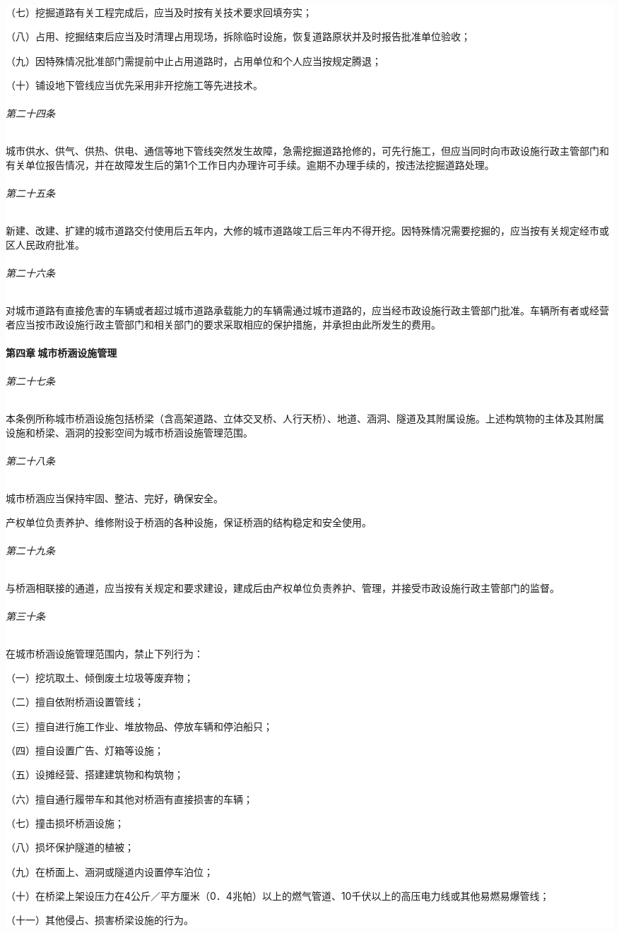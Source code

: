 （七）挖掘道路有关工程完成后，应当及时按有关技术要求回填夯实；

（八）占用、挖掘结束后应当及时清理占用现场，拆除临时设施，恢复道路原状并及时报告批准单位验收；

（九）因特殊情况批准部门需提前中止占用道路时，占用单位和个人应当按规定腾退；

（十）铺设地下管线应当优先采用非开挖施工等先进技术。

###### 第二十四条

城市供水、供气、供热、供电、通信等地下管线突然发生故障，急需挖掘道路抢修的，可先行施工，但应当同时向市政设施行政主管部门和有关单位报告情况，并在故障发生后的第1个工作日内办理许可手续。逾期不办理手续的，按违法挖掘道路处理。

###### 第二十五条

新建、改建、扩建的城市道路交付使用后五年内，大修的城市道路竣工后三年内不得开挖。因特殊情况需要挖掘的，应当按有关规定经市或区人民政府批准。

###### 第二十六条

对城市道路有直接危害的车辆或者超过城市道路承载能力的车辆需通过城市道路的，应当经市政设施行政主管部门批准。车辆所有者或经营者应当按市政设施行政主管部门和相关部门的要求采取相应的保护措施，并承担由此所发生的费用。

#### 第四章 城市桥涵设施管理

###### 第二十七条

本条例所称城市桥涵设施包括桥梁（含高架道路、立体交叉桥、人行天桥）、地道、涵洞、隧道及其附属设施。上述构筑物的主体及其附属设施和桥梁、涵洞的投影空间为城市桥涵设施管理范围。

###### 第二十八条

城市桥涵应当保持牢固、整洁、完好，确保安全。

产权单位负责养护、维修附设于桥涵的各种设施，保证桥涵的结构稳定和安全使用。

###### 第二十九条

与桥涵相联接的通道，应当按有关规定和要求建设，建成后由产权单位负责养护、管理，并接受市政设施行政主管部门的监督。

###### 第三十条

在城市桥涵设施管理范围内，禁止下列行为：

（一）挖坑取土、倾倒废土垃圾等废弃物；

（二）擅自依附桥涵设置管线；

（三）擅自进行施工作业、堆放物品、停放车辆和停泊船只；

（四）擅自设置广告、灯箱等设施；

（五）设摊经营、搭建建筑物和构筑物；

（六）擅自通行履带车和其他对桥涵有直接损害的车辆；

（七）撞击损坏桥涵设施；

（八）损坏保护隧道的植被；

（九）在桥面上、涵洞或隧道内设置停车泊位；

（十）在桥梁上架设压力在4公斤／平方厘米（0．4兆帕）以上的燃气管道、10千伏以上的高压电力线或其他易燃易爆管线；

（十一）其他侵占、损害桥梁设施的行为。
